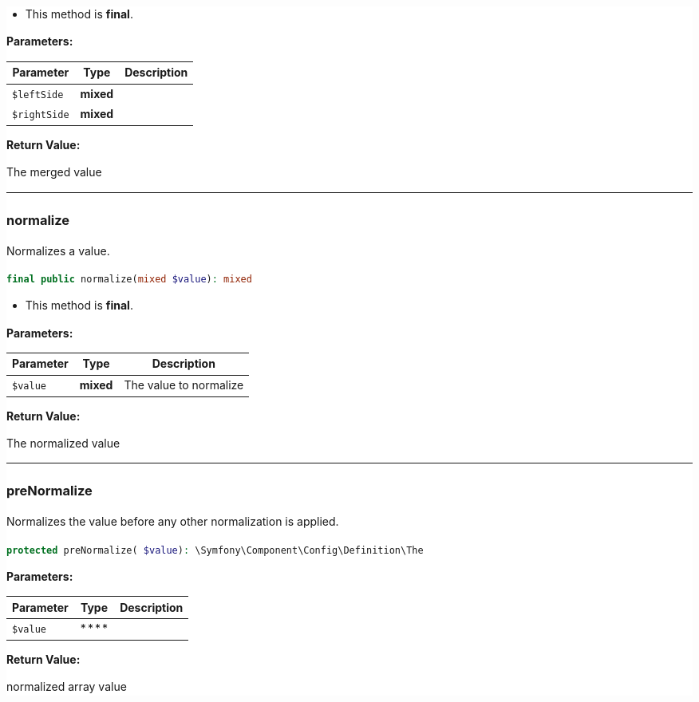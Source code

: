 * This method is **final**.

**Parameters:**

| Parameter | Type | Description |
|-----------|------|-------------|
| `$leftSide` | **mixed** |  |
| `$rightSide` | **mixed** |  |

**Return Value:**

The merged value



***

### normalize

Normalizes a value.

```php
final public normalize(mixed $value): mixed
```

* This method is **final**.

**Parameters:**

| Parameter | Type | Description |
|-----------|------|-------------|
| `$value` | **mixed** | The value to normalize |

**Return Value:**

The normalized value



***

### preNormalize

Normalizes the value before any other normalization is applied.

```php
protected preNormalize( $value): \Symfony\Component\Config\Definition\The
```

**Parameters:**

| Parameter | Type | Description |
|-----------|------|-------------|
| `$value` | **** |  |

**Return Value:**

normalized array value
